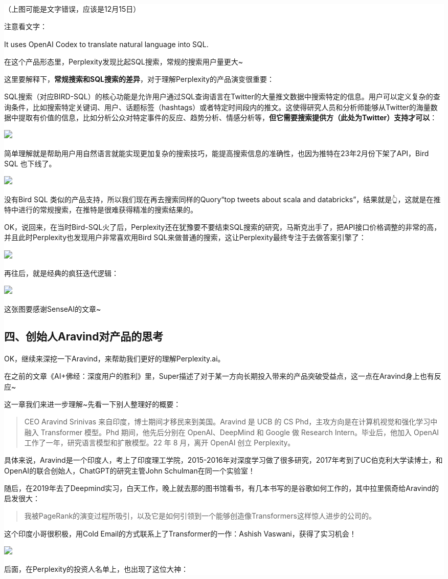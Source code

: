 （上图可能是文字错误，应该是12月15日）

注意看文字：

It uses OpenAI Codex to translate natural language into SQL.

在这个产品形态里，Perplexity发现比起SQL搜索，常规的搜索用户量更大~

这里要解释下，**常规搜索和SQL搜索的差异**，对于理解Perplexity的产品演变很重要：

SQL搜索（对应BIRD-SQL）的核心功能是允许用户通过SQL查询语言在Twitter的大量推文数据中搜索特定的信息。用户可以定义复杂的查询条件，比如搜索特定关键词、用户、话题标签（hashtags）或者特定时间段内的推文。这使得研究人员和分析师能够从Twitter的海量数据中提取有价值的信息，比如分析公众对特定事件的反应、趋势分析、情感分析等，**但它需要搜索提供方（此处为Twitter）支持才可以**：

![](https://image.woshipm.com/wp-files/2024/02/Usc4K068iBLahX02d9XJ.png)

简单理解就是帮助用户用自然语言就能实现更加复杂的搜索技巧，能提高搜索信息的准确性，也因为推特在23年2月份下架了API，Bird SQL 也下线了。

![](https://image.woshipm.com/wp-files/2024/02/n9q8sMdxCEWpSVuX9wgi.png)

没有Bird SQL 类似的产品支持，所以我们现在再去搜索同样的Quory“top tweets about scala and databricks”，结果就是👆，这就是在推特中进行的常规搜索，在推特是很难获得精准的搜索结果的。

OK，说回来，在当时Bird-SQL火了后，Perplexity还在犹豫要不要结束SQL搜索的研究，马斯克出手了，把API接口价格调整的非常的高，并且此时Perplexity也发现用户非常喜欢用Bird SQL来做普通的搜索，这让Perplexity最终专注于去做答案引擎了：

![](https://image.woshipm.com/wp-files/2024/02/psRBP2D5AJdkdh5Ck9OO.png)

再往后，就是经典的疯狂迭代逻辑：

![](https://image.woshipm.com/wp-files/2024/02/w9I7W2xyY6klbXW08Acg.png)

这张图要感谢SenseAI的文章~

## 四、创始人Aravind对产品的思考

OK，继续来深挖一下Aravind，来帮助我们更好的理解Perplexity.ai。

在之前的文章《AI+佛经：深度用户的胜利》里，Super描述了对于某一方向长期投入带来的产品突破受益点，这一点在Aravind身上也有反应~

这一章我们来进一步理解~先看一下别人整理好的概要：

> CEO Aravind Srinivas 来自印度，博士期间才移民来到美国。Aravind 是 UCB 的 CS Phd，主攻方向是在计算机视觉和强化学习中融入 Transformer 模型。Phd 期间，他先后分别在 OpenAI、DeepMind 和 Google 做 Research Intern。毕业后，他加入 OpenAI 工作了一年，研究语言模型和扩散模型。22 年 8 月，离开 OpenAI 创立 Perplexity。

具体来说，Aravind是一个印度人，考上了印度理工学院，2015-2016年对深度学习做了很多研究，2017年考到了UC伯克利大学读博士，和OpenAI的联合创始人，ChatGPT的研究主管John Schulman在同一个实验室！

随后，在2019年去了Deepmind实习，白天工作，晚上就去那的图书馆看书，有几本书写的是谷歌如何工作的，其中拉里佩奇给Aravind的启发很大：

> 我被PageRank的演变过程所吸引，以及它是如何引领到一个能够创造像Transformers这样惊人进步的公司的。

这个印度小哥很积极，用Cold Email的方式联系上了Transformer的一作：Ashish Vaswani，获得了实习机会！

![](https://image.woshipm.com/wp-files/2024/02/8lilhuYZtpA6jVcOoD9Q.png)

后面，在Perplexity的投资人名单上，也出现了这位大神：
